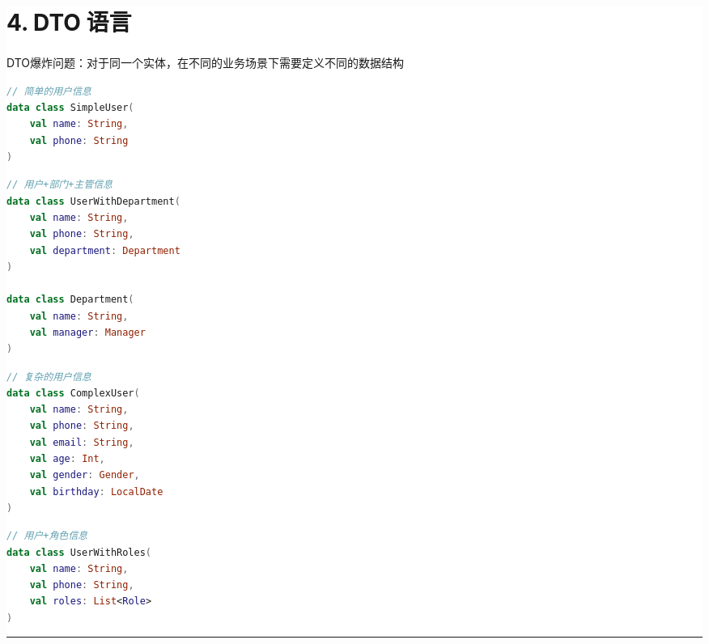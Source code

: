 # 4. DTO 语言

DTO爆炸问题：对于同一个实体，在不同的业务场景下需要定义不同的数据结构

<div class="grid grid-cols-2 gap-4">
<div>

```kotlin
// 简单的用户信息
data class SimpleUser(
    val name: String,
    val phone: String
)
```

```kotlin
// 用户+部门+主管信息
data class UserWithDepartment(
    val name: String,
    val phone: String,
    val department: Department
)

data class Department(
    val name: String,
    val manager: Manager
)
```

</div>

<div>

```kotlin
// 复杂的用户信息
data class ComplexUser(
    val name: String,
    val phone: String,
    val email: String,
    val age: Int,
    val gender: Gender,
    val birthday: LocalDate
)
```

```kotlin
// 用户+角色信息
data class UserWithRoles(
    val name: String,
    val phone: String,
    val roles: List<Role>
)
```

</div>
</div>

---